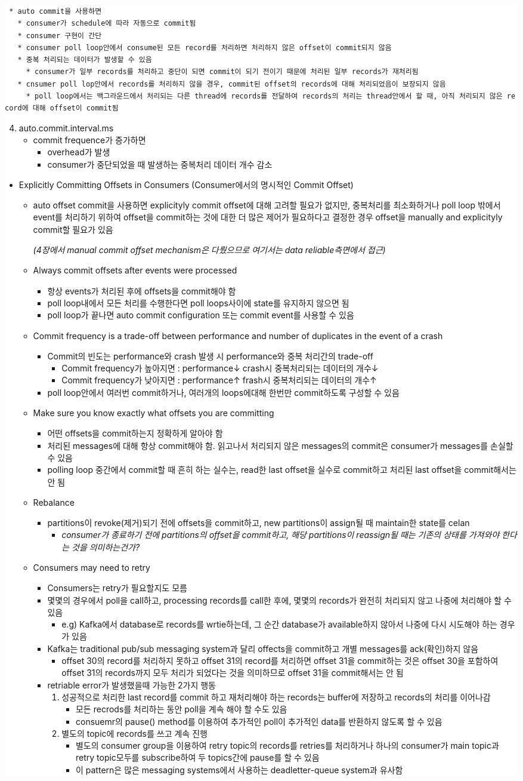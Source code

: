      * auto commit을 사용하면
       * consumer가 schedule에 따라 자동으로 commit됨
       * consumer 구현이 간단
       * consumer poll loop안에서 consume된 모든 record를 처리하면 처리하지 않은 offset이 commit되지 않음
       * 중복 처리되는 데이터가 발생할 수 있음
         * consumer가 일부 records를 처리하고 중단이 되면 commit이 되기 전이기 때문에 처리된 일부 records가 재처리됨
       * cnsumer poll lop안에서 records를 처리하지 않을 경우, commit된 offset의 records에 대해 처리되었음이 보장되지 않음
         * poll loop에서는 백그라운드에서 처리되는 다른 thread에 records를 전달하여 records의 처리는 thread안에서 할 때, 아직 처리되지 않은 record에 대해 offset이 commit됨
  4. auto.commit.interval.ms
     * commit frequence가 증가하면
       * overhead가 발생
       * consumer가 중단되었을 때 발생하는 중복처리 데이터 개수 감소

* Explicitly Committing Offsets in Consumers (Consumer에서의 명시적인 Commit Offset)

  * auto offset commit을 사용하면 explicityly commit offset에 대해 고려할 필요가 없지만, 중복처리를 최소화하거나 poll loop 밖에서 event를 처리하기 위하여 offset을 commit하는 것에 대한 더 많은 제어가 필요하다고 결정한 경우 offset을 manually and explicityly commit할 필요가 있음

    *(4장에서 manual commit offset mechanism은 다뤘으므로 여기서는 data reliable측면에서 접근)*

  * Always commit offsets after events were processed

    * 항상 events가 처리된 후에 offsets을 commit해야 함
    * poll loop내에서 모든 처리를 수행한다면 poll loops사이에 state를 유지하지 않으면 됨
    * poll loop가 끝나면 auto commit configuration 또는 commit event를 사용할 수 있음

  * Commit frequency is a trade-off between performance and number of duplicates in the event of a crash

    * Commit의 빈도는 performance와 crash 발생 시 performance와 중복 처리간의 trade-off
      * Commit frequency가 높아지면 :  performance↓ crash시 중복처리되는 데이터의 개수↓
      * Commit frequency가 낮아지면 : performance↑ frash시 중복처리되는 데이터의 개수↑
    * poll loop안에서 여러번 commit하거나, 여러개의 loops에대해 한번만 commit하도록 구성할 수 있음

  * Make sure you know exactly what offsets you are committing

    * 어떤 offsets을 commit하는지 정확하게 알아야 함
    * 처리된 messages에 대해 항상 commit해야 함. 읽고나서 처리되지 않은 messages의 commit은 consumer가 messages를 손실할 수 있음
    * polling loop 중간에서 commit할 때 흔히 하는 실수는,  read한 last offset을 실수로 commit하고 처리된 last offset을 commit해서는 안 됨

  * Rebalance

    * partitions이 revoke(제거)되기 전에 offsets을 commit하고, new partitions이 assign될 때 maintain한 state를 celan
      * *consumer가 종료하기 전에 partitions의 offset을 commit하고, 해당 partitions이 reassign될 때는 기존의 상태를 가져와야 한다는 것을 의미하는건가?*

  * Consumers may need to retry

    * Consumers는 retry가 필요할지도 모름
    * 몇몇의 경우에서 poll을 call하고, processing records를 call한 후에, 몇몇의 records가 완전히 처리되지 않고 나중에 처리해야 할 수 있음
      * e.g) Kafka에서 database로 records를 wrtie하는데, 그 순간 database가 available하지 않아서 나중에 다시 시도해야 하는 경우가 있음 
    * Kafka는 traditional pub/sub messaging system과 달리 offects을 commit하고 개별 messages를 ack(확인)하지 않음
      * offset 30의 record를 처리하지 못하고 offset 31의 record를 처리하면 offset 31을 commit하는 것은 offset 30을 포함하여 offset 31의 records까지 모두 처리가 되었다는 것을 의미하므로 offset 31을 commit해서는 안 됨
    * retriable error가 발생했을때 가능한 2가지 행동
      1. 성공적으로 처리한 last record를 commit 하고 재처리해야 하는 records는 buffer에 저장하고 records의 처리를 이어나감
         * 모든 recrods를 처리하는 동안 poll을 계속 해야 할 수도 있음
         * consuemr의 pause() method를 이용하여 추가적인 poll이 추가적인 data를 반환하지 않도록 할 수 있음
      2. 별도의 topic에 records를 쓰고 계속 진행
         * 별도의 consumer group을 이용하여 retry topic의 records를 retries를 처리하거나 하나의 consumer가 main topic과 retry topic모두를 subscribe하여 두 topics간에 pause를 할 수 있음
         * 이 pattern은 많은 messaging systems에서 사용하는 deadletter-queue system과 유사함
